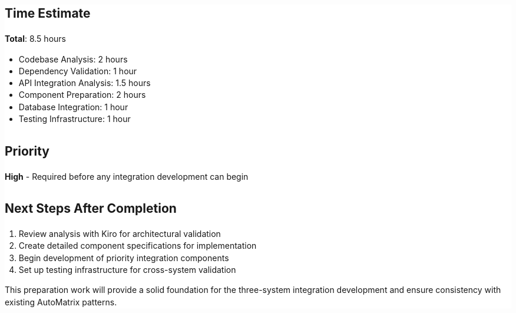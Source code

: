 ## Time Estimate
**Total**: 8.5 hours
- Codebase Analysis: 2 hours
- Dependency Validation: 1 hour  
- API Integration Analysis: 1.5 hours
- Component Preparation: 2 hours
- Database Integration: 1 hour
- Testing Infrastructure: 1 hour

## Priority
**High** - Required before any integration development can begin

## Next Steps After Completion
1. Review analysis with Kiro for architectural validation
2. Create detailed component specifications for implementation
3. Begin development of priority integration components
4. Set up testing infrastructure for cross-system validation

This preparation work will provide a solid foundation for the three-system integration development and ensure consistency with existing AutoMatrix patterns.